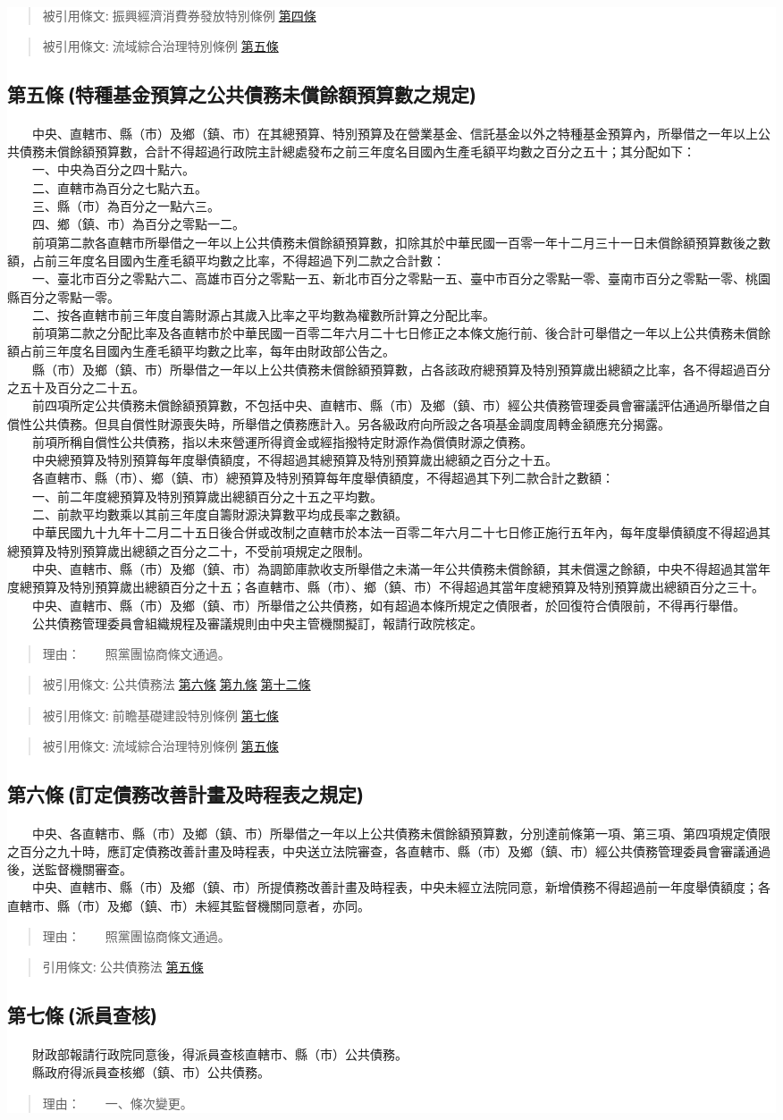 > 被引用條文: 振興經濟消費券發放特別條例 [第四條](../../國家發展/經濟建設/振興經濟消費券發放特別條例.md#第四條-經費來源)

> 被引用條文: 流域綜合治理特別條例 [第五條](../../環境資源/水利/流域綜合治理特別條例.md#第五條-經費上限、預算編列及經費籌措方式)



第五條 (特種基金預算之公共債務未償餘額預算數之規定)
---------------------------------------------------
　　中央、直轄市、縣（市）及鄉（鎮、市）在其總預算、特別預算及在營業基金、信託基金以外之特種基金預算內，所舉借之一年以上公共債務未償餘額預算數，合計不得超過行政院主計總處發布之前三年度名目國內生產毛額平均數之百分之五十；其分配如下：  
　　一、中央為百分之四十點六。  
　　二、直轄市為百分之七點六五。  
　　三、縣（市）為百分之一點六三。  
　　四、鄉（鎮、市）為百分之零點一二。  
　　前項第二款各直轄市所舉借之一年以上公共債務未償餘額預算數，扣除其於中華民國一百零一年十二月三十一日未償餘額預算數後之數額，占前三年度名目國內生產毛額平均數之比率，不得超過下列二款之合計數：  
　　一、臺北市百分之零點六二、高雄市百分之零點一五、新北市百分之零點一五、臺中市百分之零點一零、臺南市百分之零點一零、桃園縣百分之零點一零。  
　　二、按各直轄市前三年度自籌財源占其歲入比率之平均數為權數所計算之分配比率。  
　　前項第二款之分配比率及各直轄市於中華民國一百零二年六月二十七日修正之本條文施行前、後合計可舉借之一年以上公共債務未償餘額占前三年度名目國內生產毛額平均數之比率，每年由財政部公告之。  
　　縣（市）及鄉（鎮、市）所舉借之一年以上公共債務未償餘額預算數，占各該政府總預算及特別預算歲出總額之比率，各不得超過百分之五十及百分之二十五。  
　　前四項所定公共債務未償餘額預算數，不包括中央、直轄市、縣（市）及鄉（鎮、市）經公共債務管理委員會審議評估通過所舉借之自償性公共債務。但具自償性財源喪失時，所舉借之債務應計入。另各級政府向所設之各項基金調度周轉金額應充分揭露。  
　　前項所稱自償性公共債務，指以未來營運所得資金或經指撥特定財源作為償債財源之債務。  
　　中央總預算及特別預算每年度舉債額度，不得超過其總預算及特別預算歲出總額之百分之十五。  
　　各直轄市、縣（市）、鄉（鎮、市）總預算及特別預算每年度舉債額度，不得超過其下列二款合計之數額：  
　　一、前二年度總預算及特別預算歲出總額百分之十五之平均數。  
　　二、前款平均數乘以其前三年度自籌財源決算數平均成長率之數額。  
　　中華民國九十九年十二月二十五日後合併或改制之直轄市於本法一百零二年六月二十七日修正施行五年內，每年度舉債額度不得超過其總預算及特別預算歲出總額之百分之二十，不受前項規定之限制。  
　　中央、直轄市、縣（市）及鄉（鎮、市）為調節庫款收支所舉借之未滿一年公共債務未償餘額，其未償還之餘額，中央不得超過其當年度總預算及特別預算歲出總額百分之十五；各直轄市、縣（市）、鄉（鎮、市）不得超過其當年度總預算及特別預算歲出總額百分之三十。  
　　中央、直轄市、縣（市）及鄉（鎮、市）所舉借之公共債務，如有超過本條所規定之債限者，於回復符合債限前，不得再行舉借。  
　　公共債務管理委員會組織規程及審議規則由中央主管機關擬訂，報請行政院核定。  
> 理由：　　照黨團協商條文通過。

> 被引用條文: 公共債務法 [第六條](../../財政金融/國庫/公共債務法.md#第六條-訂定債務改善計畫及時程表之規定) [第九條](../../財政金融/國庫/公共債務法.md#第九條-減少或緩撥統籌分配稅款之懲戒規定) [第十二條](../../財政金融/國庫/公共債務法.md#第十二條-公共債務未償餘額之預算編列)

> 被引用條文: 前瞻基礎建設特別條例 [第七條](../../交通建設/工程管理/前瞻基礎建設特別條例.md#第七條-前瞻基礎建設計畫之實施期程、經費來源、經費額度、預算編列與支用方式及舉債額度管控機制)

> 被引用條文: 流域綜合治理特別條例 [第五條](../../環境資源/水利/流域綜合治理特別條例.md#第五條-經費上限、預算編列及經費籌措方式)



第六條 (訂定債務改善計畫及時程表之規定)
---------------------------------------
　　中央、各直轄市、縣（市）及鄉（鎮、市）所舉借之一年以上公共債務未償餘額預算數，分別達前條第一項、第三項、第四項規定債限之百分之九十時，應訂定債務改善計畫及時程表，中央送立法院審查，各直轄市、縣（市）及鄉（鎮、市）經公共債務管理委員會審議通過後，送監督機關審查。  
　　中央、直轄市、縣（市）及鄉（鎮、市）所提債務改善計畫及時程表，中央未經立法院同意，新增債務不得超過前一年度舉債額度；各直轄市、縣（市）及鄉（鎮、市）未經其監督機關同意者，亦同。  
> 理由：　　照黨團協商條文通過。

> 引用條文: 公共債務法 [第五條](../../財政金融/國庫/公共債務法.md#第五條-特種基金預算之公共債務未償餘額預算數之規定)



第七條 (派員查核)
-----------------
　　財政部報請行政院同意後，得派員查核直轄市、縣（市）公共債務。  
　　縣政府得派員查核鄉（鎮、市）公共債務。  
> 理由：　　一、條次變更。
